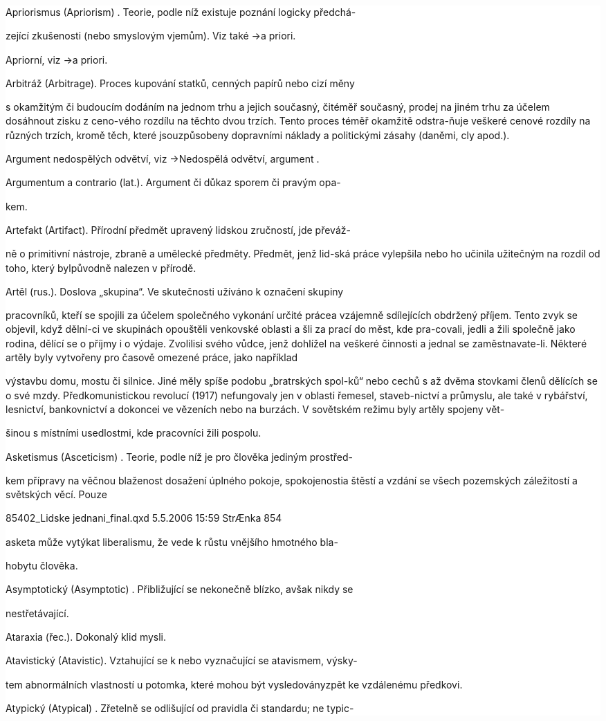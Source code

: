 Apriorismus (Apriorism) . Teorie, podle níž existuje poznání logicky předchá-

zející zkušenosti (nebo smyslovým vjemům). Viz také →a priori.

Apriorní, viz →a priori.

Arbitráž (Arbitrage). Proces kupování statků, cenných papírů nebo cizí měny

s okamžitým či budoucím dodáním na jednom trhu a jejich současný, čitéměř současný, prodej na jiném trhu za účelem dosáhnout zisku z ceno-vého rozdílu na těchto dvou trzích. Tento proces téměř okamžitě odstra-ňuje veškeré cenové rozdíly na různých trzích, kromě těch, které jsouzpůsobeny dopravními náklady a politickými zásahy (daněmi, cly apod.).

Argument nedospělých odvětví, viz →Nedospělá odvětví, argument .

Argumentum a contrario (lat.). Argument či důkaz sporem či pravým opa-

kem.

Artefakt (Artifact). Přírodní předmět upravený lidskou zručností, jde převáž-

ně o primitivní nástroje, zbraně a umělecké předměty. Předmět, jenž lid-ská práce vylepšila nebo ho učinila užitečným na rozdíl od toho, který bylpůvodně nalezen v přírodě.

Artěl (rus.). Doslova „skupina“. Ve skutečnosti užíváno k označení skupiny

pracovníků, kteří se spojili za účelem společného vykonání určité prácea vzájemně sdílejících obdržený příjem. Tento zvyk se objevil, když dělní-ci ve skupinách opouštěli venkovské oblasti a šli za prací do měst, kde pra-covali, jedli a žili společně jako rodina, dělící se o příjmy i o výdaje. Zvolilisi svého vůdce, jenž dohlížel na veškeré činnosti a jednal se zaměstnavate-li. Některé artěly byly vytvořeny pro časově omezené práce, jako například

výstavbu domu, mostu či silnice. Jiné měly spíše podobu „bratrských spol-ků“ nebo cechů s až dvěma stovkami členů dělících se o své mzdy. Předkomunistickou revolucí (1917) nefungovaly jen v oblasti řemesel, staveb-nictví a průmyslu, ale také v rybářství, lesnictví, bankovnictví a dokoncei ve vězeních nebo na burzách. V sovětském režimu byly artěly spojeny vět-

šinou s místními usedlostmi, kde pracovníci žili pospolu.

Asketismus (Asceticism) . Teorie, podle níž je pro člověka jediným prostřed-

kem přípravy na věčnou blaženost dosažení úplného pokoje, spokojenostia štěstí a vzdání se všech pozemských záležitostí a světských věcí. Pouze

85402_Lidske jednani_final.qxd 5.5.2006 15:59 StrÆnka 854

asketa může vytýkat liberalismu, že vede k růstu vnějšího hmotného bla-

hobytu člověka.

Asymptotický (Asymptotic) . Přibližující se nekonečně blízko, avšak nikdy se

nestřetávající.

Ataraxia (řec.). Dokonalý klid mysli.

Atavistický (Atavistic). Vztahující se k nebo vyznačující se atavismem, výsky-

tem abnormálních vlastností u potomka, které mohou být vysledoványzpět ke vzdálenému předkovi.

Atypický (Atypical) . Zřetelně se odlišující od pravidla či standardu; ne typic-
